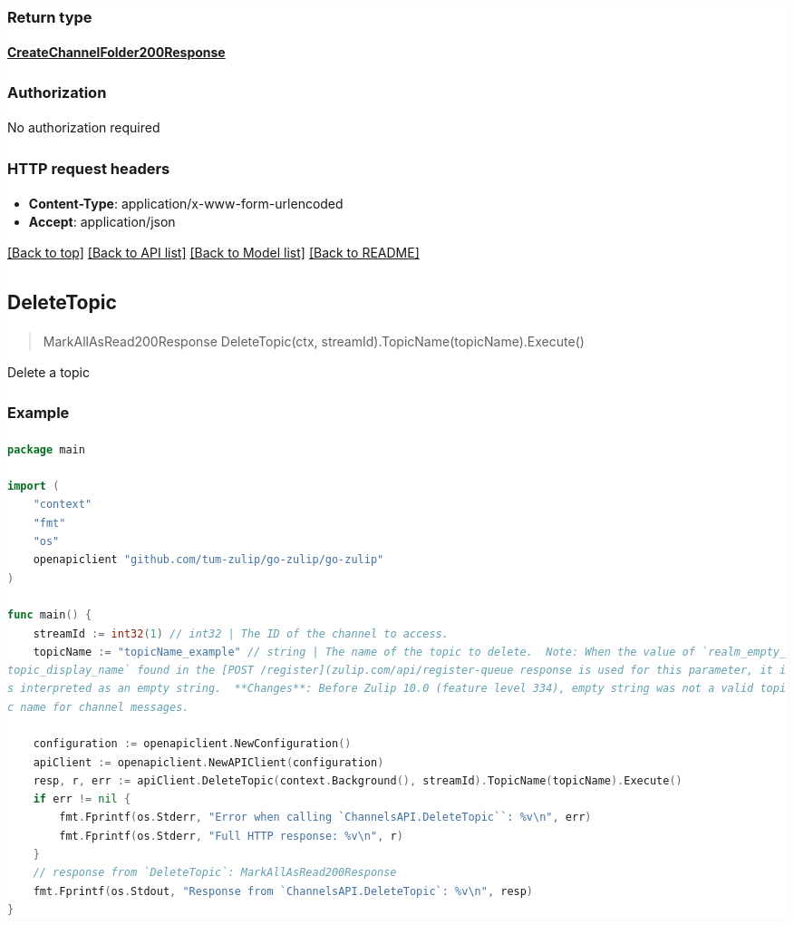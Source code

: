 ### Return type

[**CreateChannelFolder200Response**](CreateChannelFolder200Response.md)

### Authorization

No authorization required

### HTTP request headers

- **Content-Type**: application/x-www-form-urlencoded
- **Accept**: application/json

[[Back to top]](#) [[Back to API list]](../README.md#documentation-for-api-endpoints)
[[Back to Model list]](../README.md#documentation-for-models)
[[Back to README]](../README.md)


## DeleteTopic

> MarkAllAsRead200Response DeleteTopic(ctx, streamId).TopicName(topicName).Execute()

Delete a topic



### Example

```go
package main

import (
	"context"
	"fmt"
	"os"
	openapiclient "github.com/tum-zulip/go-zulip/go-zulip"
)

func main() {
	streamId := int32(1) // int32 | The ID of the channel to access. 
	topicName := "topicName_example" // string | The name of the topic to delete.  Note: When the value of `realm_empty_topic_display_name` found in the [POST /register](zulip.com/api/register-queue response is used for this parameter, it is interpreted as an empty string.  **Changes**: Before Zulip 10.0 (feature level 334), empty string was not a valid topic name for channel messages. 

	configuration := openapiclient.NewConfiguration()
	apiClient := openapiclient.NewAPIClient(configuration)
	resp, r, err := apiClient.DeleteTopic(context.Background(), streamId).TopicName(topicName).Execute()
	if err != nil {
		fmt.Fprintf(os.Stderr, "Error when calling `ChannelsAPI.DeleteTopic``: %v\n", err)
		fmt.Fprintf(os.Stderr, "Full HTTP response: %v\n", r)
	}
	// response from `DeleteTopic`: MarkAllAsRead200Response
	fmt.Fprintf(os.Stdout, "Response from `ChannelsAPI.DeleteTopic`: %v\n", resp)
}
```
